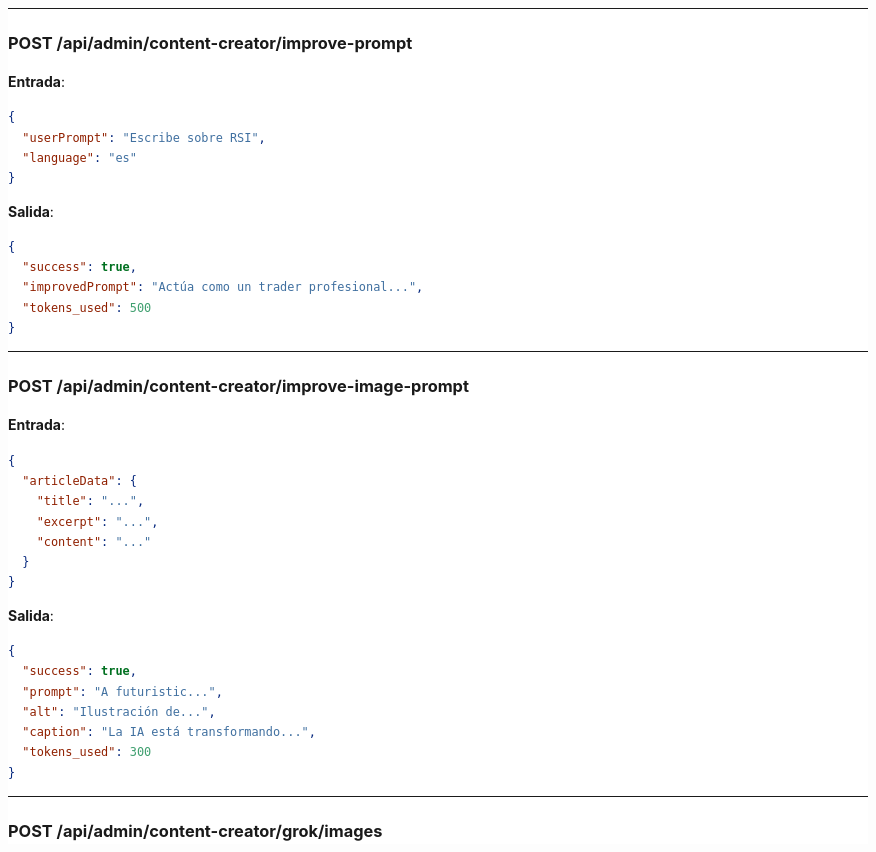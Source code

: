 ```json
```

---

### **POST /api/admin/content-creator/improve-prompt**

**Entrada**:
```json
{
  "userPrompt": "Escribe sobre RSI",
  "language": "es"
}
```

**Salida**:
```json
{
  "success": true,
  "improvedPrompt": "Actúa como un trader profesional...",
  "tokens_used": 500
}
```

---

### **POST /api/admin/content-creator/improve-image-prompt**

**Entrada**:
```json
{
  "articleData": {
    "title": "...",
    "excerpt": "...",
    "content": "..."
  }
}
```

**Salida**:
```json
{
  "success": true,
  "prompt": "A futuristic...",
  "alt": "Ilustración de...",
  "caption": "La IA está transformando...",
  "tokens_used": 300
}
```

---

### **POST /api/admin/content-creator/grok/images**
